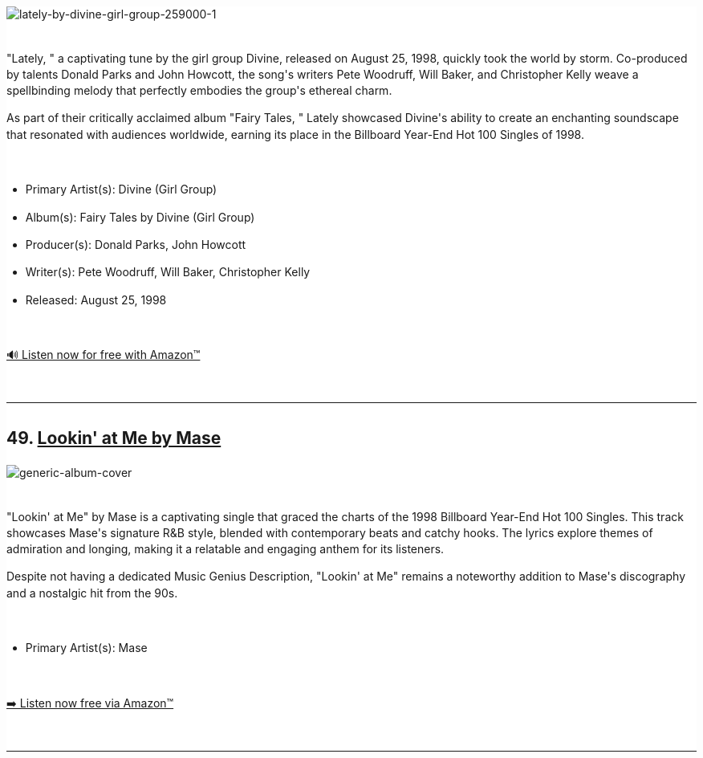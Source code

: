<div class="image"><img alt="lately-by-divine-girl-group-259000-1" height="540" src="https://imagedelivery.net/XRNHhJkVKCwA1q8dBxfEtw/lately-by-divine-girl-group-259000-1/h=540,fit=pad,background=black"/></div>

<br>

"Lately, " a captivating tune by the girl group Divine, released on August 25, 1998, quickly took the world by storm. Co-produced by talents Donald Parks and John Howcott, the song's writers Pete Woodruff, Will Baker, and Christopher Kelly weave a spellbinding melody that perfectly embodies the group's ethereal charm.

As part of their critically acclaimed album "Fairy Tales, " Lately showcased Divine's ability to create an enchanting soundscape that resonated with audiences worldwide, earning its place in the Billboard Year-End Hot 100 Singles of 1998.

<br>

- Primary Artist(s): Divine (Girl Group)

- Album(s): Fairy Tales by Divine (Girl Group)

- Producer(s): Donald Parks, John Howcott

- Writer(s): Pete Woodruff, Will Baker, Christopher Kelly

- Released: August 25, 1998

<br>

[🔊 Listen now for free with Amazon™](https://serp.ly/amazonprime)

<br>

<hr>

## 49. [Lookin' at Me by Mase](https://serp.ly/amazon/Lookin%27+at+Me+by+Mase?i=digital-music)

<div class="image"><img alt="generic-album-cover" height="540" src="https://imagedelivery.net/vy2bglCGN6hEeWOnSe2c7A/generic-album-cover/h=540,fit=pad,background=black"/></div>

<br>

"Lookin' at Me" by Mase is a captivating single that graced the charts of the 1998 Billboard Year-End Hot 100 Singles. This track showcases Mase's signature R&B style, blended with contemporary beats and catchy hooks. The lyrics explore themes of admiration and longing, making it a relatable and engaging anthem for its listeners.

Despite not having a dedicated Music Genius Description, "Lookin' at Me" remains a noteworthy addition to Mase's discography and a nostalgic hit from the 90s.

<br>

- Primary Artist(s): Mase

<br>

[➡️ Listen now free via Amazon™](https://serp.ly/amazonprime)

<br>

<hr>
